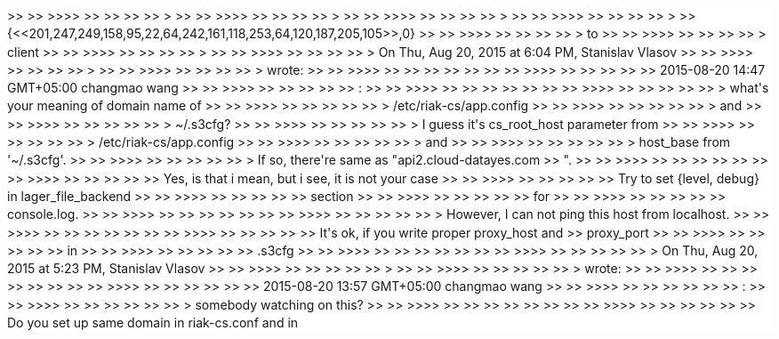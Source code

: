 &gt;&gt; &gt;&gt; &gt;&gt;&gt;&gt; &gt;&gt; &gt;&gt; &gt;&gt; &gt;&gt; &gt;
&gt;&gt; &gt;&gt; &gt;&gt;&gt;&gt; &gt;&gt; &gt;&gt; &gt;&gt; &gt;&gt; &gt;
&gt;&gt; &gt;&gt; &gt;&gt;&gt;&gt; &gt;&gt; &gt;&gt; &gt;&gt; &gt;&gt; &gt;
&gt;&gt; &gt;&gt; &gt;&gt;&gt;&gt; &gt;&gt; &gt;&gt; &gt;&gt; &gt;&gt; &gt;
&gt;&gt; {&lt;&lt;201,247,249,158,95,22,64,242,161,118,253,64,120,187,205,105&gt;&gt;,0}
&gt;&gt; &gt;&gt; &gt;&gt;&gt;&gt; &gt;&gt; &gt;&gt; &gt;&gt; &gt;&gt; &gt; to
&gt;&gt; &gt;&gt; &gt;&gt;&gt;&gt; &gt;&gt; &gt;&gt; &gt;&gt; &gt;&gt; &gt; client
&gt;&gt; &gt;&gt; &gt;&gt;&gt;&gt; &gt;&gt; &gt;&gt; &gt;&gt; &gt;&gt; &gt;
&gt;&gt; &gt;&gt; &gt;&gt;&gt;&gt; &gt;&gt; &gt;&gt; &gt;&gt; &gt;&gt; &gt; On Thu, Aug 20, 2015 at 6:04 PM, Stanislav Vlasov
&gt;&gt; &gt;&gt; &gt;&gt;&gt;&gt; &gt;&gt; &gt;&gt; &gt;&gt; &gt;&gt; &gt; 
&gt;&gt; &gt;&gt; &gt;&gt;&gt;&gt; &gt;&gt; &gt;&gt; &gt;&gt; &gt;&gt; &gt; wrote:
&gt;&gt; &gt;&gt; &gt;&gt;&gt;&gt; &gt;&gt; &gt;&gt; &gt;&gt; &gt;&gt; &gt;&gt;
&gt;&gt; &gt;&gt; &gt;&gt;&gt;&gt; &gt;&gt; &gt;&gt; &gt;&gt; &gt;&gt; &gt;&gt; 2015-08-20 14:47 GMT+05:00 changmao wang
&gt;&gt; &gt;&gt; &gt;&gt;&gt;&gt; &gt;&gt; &gt;&gt; &gt;&gt; &gt;&gt; &gt;&gt; :
&gt;&gt; &gt;&gt; &gt;&gt;&gt;&gt; &gt;&gt; &gt;&gt; &gt;&gt; &gt;&gt; &gt;&gt;
&gt;&gt; &gt;&gt; &gt;&gt;&gt;&gt; &gt;&gt; &gt;&gt; &gt;&gt; &gt;&gt; &gt;&gt; &gt; what's your meaning of domain name of
&gt;&gt; &gt;&gt; &gt;&gt;&gt;&gt; &gt;&gt; &gt;&gt; &gt;&gt; &gt;&gt; &gt;&gt; &gt; /etc/riak-cs/app.config
&gt;&gt; &gt;&gt; &gt;&gt;&gt;&gt; &gt;&gt; &gt;&gt; &gt;&gt; &gt;&gt; &gt;&gt; &gt; and
&gt;&gt; &gt;&gt; &gt;&gt;&gt;&gt; &gt;&gt; &gt;&gt; &gt;&gt; &gt;&gt; &gt;&gt; &gt; ~/.s3cfg?
&gt;&gt; &gt;&gt; &gt;&gt;&gt;&gt; &gt;&gt; &gt;&gt; &gt;&gt; &gt;&gt; &gt;&gt; &gt; I guess it's cs\_root\_host parameter from
&gt;&gt; &gt;&gt; &gt;&gt;&gt;&gt; &gt;&gt; &gt;&gt; &gt;&gt; &gt;&gt; &gt;&gt; &gt; /etc/riak-cs/app.config
&gt;&gt; &gt;&gt; &gt;&gt;&gt;&gt; &gt;&gt; &gt;&gt; &gt;&gt; &gt;&gt; &gt;&gt; &gt; and
&gt;&gt; &gt;&gt; &gt;&gt;&gt;&gt; &gt;&gt; &gt;&gt; &gt;&gt; &gt;&gt; &gt;&gt; &gt; host\_base from '~/.s3cfg'.
&gt;&gt; &gt;&gt; &gt;&gt;&gt;&gt; &gt;&gt; &gt;&gt; &gt;&gt; &gt;&gt; &gt;&gt; &gt; If so, there're same as "api2.cloud-datayes.com
&gt;&gt; ".
&gt;&gt; &gt;&gt; &gt;&gt;&gt;&gt; &gt;&gt; &gt;&gt; &gt;&gt; &gt;&gt; &gt;&gt;
&gt;&gt; &gt;&gt; &gt;&gt;&gt;&gt; &gt;&gt; &gt;&gt; &gt;&gt; &gt;&gt; &gt;&gt; Yes, is that i mean, but i see, it is not your case
&gt;&gt; &gt;&gt; &gt;&gt;&gt;&gt; &gt;&gt; &gt;&gt; &gt;&gt; &gt;&gt; &gt;&gt; Try to set {level, debug} in lager\_file\_backend
&gt;&gt; &gt;&gt; &gt;&gt;&gt;&gt; &gt;&gt; &gt;&gt; &gt;&gt; &gt;&gt; &gt;&gt; section
&gt;&gt; &gt;&gt; &gt;&gt;&gt;&gt; &gt;&gt; &gt;&gt; &gt;&gt; &gt;&gt; &gt;&gt; for
&gt;&gt; &gt;&gt; &gt;&gt;&gt;&gt; &gt;&gt; &gt;&gt; &gt;&gt; &gt;&gt; &gt;&gt; console.log.
&gt;&gt; &gt;&gt; &gt;&gt;&gt;&gt; &gt;&gt; &gt;&gt; &gt;&gt; &gt;&gt; &gt;&gt;
&gt;&gt; &gt;&gt; &gt;&gt;&gt;&gt; &gt;&gt; &gt;&gt; &gt;&gt; &gt;&gt; &gt;&gt; &gt; However, I can not ping this host from localhost.
&gt;&gt; &gt;&gt; &gt;&gt;&gt;&gt; &gt;&gt; &gt;&gt; &gt;&gt; &gt;&gt; &gt;&gt;
&gt;&gt; &gt;&gt; &gt;&gt;&gt;&gt; &gt;&gt; &gt;&gt; &gt;&gt; &gt;&gt; &gt;&gt; It's ok, if you write proper proxy\_host and
&gt;&gt; proxy\_port
&gt;&gt; &gt;&gt; &gt;&gt;&gt;&gt; &gt;&gt; &gt;&gt; &gt;&gt; &gt;&gt; &gt;&gt; in
&gt;&gt; &gt;&gt; &gt;&gt;&gt;&gt; &gt;&gt; &gt;&gt; &gt;&gt; &gt;&gt; &gt;&gt; .s3cfg
&gt;&gt; &gt;&gt; &gt;&gt;&gt;&gt; &gt;&gt; &gt;&gt; &gt;&gt; &gt;&gt; &gt;&gt;
&gt;&gt; &gt;&gt; &gt;&gt;&gt;&gt; &gt;&gt; &gt;&gt; &gt;&gt; &gt;&gt; &gt;&gt; &gt; On Thu, Aug 20, 2015 at 5:23 PM, Stanislav Vlasov
&gt;&gt; &gt;&gt; &gt;&gt;&gt;&gt; &gt;&gt; &gt;&gt; &gt;&gt; &gt;&gt; &gt;&gt; &gt; 
&gt;&gt; &gt;&gt; &gt;&gt;&gt;&gt; &gt;&gt; &gt;&gt; &gt;&gt; &gt;&gt; &gt;&gt; &gt; wrote:
&gt;&gt; &gt;&gt; &gt;&gt;&gt;&gt; &gt;&gt; &gt;&gt; &gt;&gt; &gt;&gt; &gt;&gt; &gt;&gt;
&gt;&gt; &gt;&gt; &gt;&gt;&gt;&gt; &gt;&gt; &gt;&gt; &gt;&gt; &gt;&gt; &gt;&gt; &gt;&gt; 2015-08-20 13:57 GMT+05:00 changmao wang
&gt;&gt; &gt;&gt; &gt;&gt;&gt;&gt; &gt;&gt; &gt;&gt; &gt;&gt; &gt;&gt; &gt;&gt; &gt;&gt; :
&gt;&gt; &gt;&gt; &gt;&gt;&gt;&gt; &gt;&gt; &gt;&gt; &gt;&gt; &gt;&gt; &gt;&gt; &gt;&gt; &gt; somebody watching on this?
&gt;&gt; &gt;&gt; &gt;&gt;&gt;&gt; &gt;&gt; &gt;&gt; &gt;&gt; &gt;&gt; &gt;&gt; &gt;&gt;
&gt;&gt; &gt;&gt; &gt;&gt;&gt;&gt; &gt;&gt; &gt;&gt; &gt;&gt; &gt;&gt; &gt;&gt; &gt;&gt; Do you set up same domain in riak-cs.conf and in